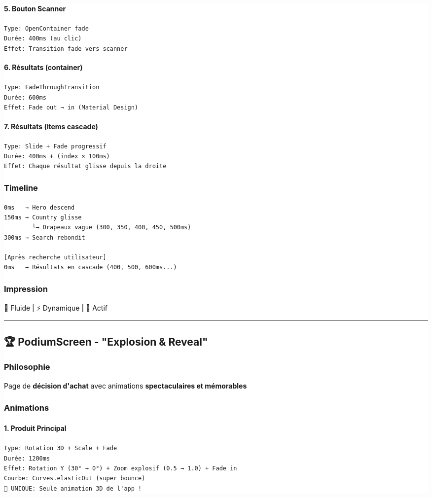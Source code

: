 #### 5. Bouton Scanner
```
Type: OpenContainer fade
Durée: 400ms (au clic)
Effet: Transition fade vers scanner
```

#### 6. Résultats (container)
```
Type: FadeThroughTransition
Durée: 600ms
Effet: Fade out → in (Material Design)
```

#### 7. Résultats (items cascade)
```
Type: Slide + Fade progressif
Durée: 400ms + (index × 100ms)
Effet: Chaque résultat glisse depuis la droite
```

### Timeline
```
0ms   → Hero descend
150ms → Country glisse
        └→ Drapeaux vague (300, 350, 400, 450, 500ms)
300ms → Search rebondit

[Après recherche utilisateur]
0ms   → Résultats en cascade (400, 500, 600ms...)
```

### Impression
🌊 Fluide | ⚡ Dynamique | 🔄 Actif

---

## 🏆 PodiumScreen - "Explosion & Reveal"

### Philosophie
Page de **décision d'achat** avec animations **spectaculaires et mémorables**

### Animations

#### 1. Produit Principal
```
Type: Rotation 3D + Scale + Fade
Durée: 1200ms
Effet: Rotation Y (30° → 0°) + Zoom explosif (0.5 → 1.0) + Fade in
Courbe: Curves.elasticOut (super bounce)
🌟 UNIQUE: Seule animation 3D de l'app !
```
